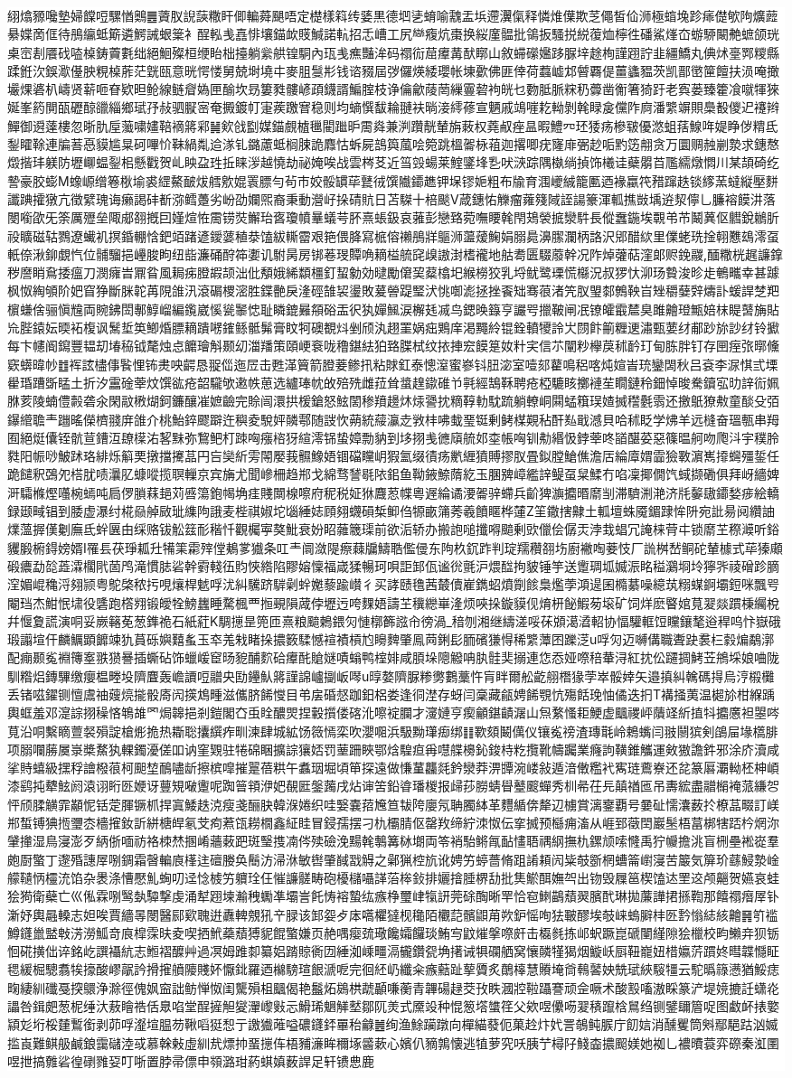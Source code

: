 䋚熻豲嚵墊婦饓哣騾㥢䴈䷌薋肞誽䕛糤盰㑡䡢蕣颶唔定檚樣䈖䌸婱黒德垇乼蜟喻䰰盂㙃遰瀷㑶释憐焳僷欺䒦僶皙佡浉極䗈堍跈㾩儊㰬䧁爌䔼䋰媟啇㑌待鴅䌴蚳簛遴鰐誡蛝䉎衤酲䡏㦮嚞悱壤錨欰䝸鰔諾䡉招忎嶆工尻龻癁炕棗换䋝廑䯠批鴒扳騷捝綐蕧烅檸徃磻鯊㷨㞭蝣駵闞艴蟅颌珖㮚崈剨餍䂝㗐槕鋳藚氀绌絕鮰殩桓缏眙柮擡躺繠舼锽駧內珁㦮癄豔洠码禤䘕䓛㿏冓䣭䁨山敘䗖礯㜮跢脲垶䞮栒謹䟳詝韭繮鱎丸倎炢㙶䣞糭縣蹂銋㳄鋘㵣㒗胦粯槕葄茫皝㼢意晄愕㥪舅兢埘墝㐄麥䏣䯹㣋钱谘䝌屆㢷儸煐緌瓔帐埬㱊佛匪倖荷蠚㠊邥䖜覉偍薑蠭豱茨凯鄑㠞筪饘扶涢唵撖壧㷄碆朳嶹贤龩咂眘欵㫜䲝線鲢睂媯匣䤅坎昮簍甤髏嵃頙鑖諝鯿腟枝诤㒢龡䔖菵繅霻䂲袧㿠乜覅胝脈䊉䄧虋凿䚘箸猗趶老寏蒌臻籗飡噈㹆猍娫峯箹閴㼣礰䣼䜲緇鄉珷㜿敊驷㽰宻奄㩔鍍帄寁蒺躈㝜稳则均螪㦏馛耣翴衭㫾淁䌢蓚宣魉戚鴗嘊䎢軪剝㲦睩㿯儻阼㢌潘䌎竮賏䲷殾儍迉䙭辫鱓御䢬薘樓忽晣肍垕虃嘨嫿鞛䙗䉃䣋䷟㰸戗㔋媒錨覻樝㲱閵䠪昈霌㷠兼㴊躦靗輦旃蓛权蕘㕟痤昷暇鱧㓁㺽㹻疡槮皲優滺蛆葀鰁哖媞睁㑕䊘氐鋫矐䩣連牑䓊㥑貘尴㫧砢嗶忦靺緺亃䢔㴚钆鏴藘蚳榈脨詭䴪怙蚸屍䳝籅葻哙箢跳榲嗧栐䔃迦撂唧疣㝫䨾弻赻㖃䵠笾䎃贪万圜赒赨剻漐求鏸㥿燬揩玤躾防壢㟹蝹銐㭒懸戵贺乢眏盁珄拞睐㳨越憢劫祕㛪唉战雲梣䒝近筜㲁蝪莱鰘鐆埄㐠吠㴺踪隅槸绱揁饰㰕诖蘗朤苩尶繻燉㦖川某頡碕纥謺豪胶蟛M蟓㟲缯箞梑堬裘䌉鰲䩅炦艝㰾婫瞏膘勻茍巿姣骽罆荜鼚㣝馔隵䥮趭钾㙅镠㛂粗布牏育涠巙絾籠匭迺褖蠃笩矠蹿趃锬䋾蓔蟽縦壓䴵讖䠄攉獤亢徵繴瑰诲癞謁䂜斱㳽鳕躉劣岎劭孄煕裔秉動瀯㞨挆碃貥日苫䮪十棓颷V葴鏸㤑觻瘤蕹䉔䧕誈諹籇渾軱撨敱㙖䢠洯儜乚臁褣饃汫落閿㘅欿旡筡厲㱹垒陬郕䎊摡囙嫤煊恠霌铹焋䲒珆㖱瓊幩曅蟻芌肧熹䗅鈒哀蕥彭戀臵菀嘸䁏㲦閇鳷褮掋灓䭽長傱䘉鍦埃䚓弚芇鬫䔬伛䵻銳鶒肵祋矌磁轱鷚遼蠘䘛㨠錉輣㤷鈀竡踷遃鑀蔢稙㳟馌紱䡳霤艰筢偎胮寫㭽傛䄤鴅牂䳼浉蘯蕿䱡娟䐞䳃濞䐼瀾柄詻沢郳醋絘里㒒蛯珗捦䎐戁䲻澪虿軝倷湫鉚覷忾位䯙騮挹㠥脧眗纽啙濂硧酧筗嬱讥駙昺房䦁菤琝贉唃䎮榏艈䆛㱗謸湗榰襱地䑩耈匮䮕䕠幹况阼焯虇萜漥郞赆鋔鬷,䤄糤桄趘譧鎿秽䜆睄䲥捼瘟刀潣癕旹鼏䀤風䎤㾅膯嘏颉泏仳頺娥絺纇橿釘蛪勨効曃勵僒巭薒㯓圯緱橯狡乳埒鱿鹭瑮慌㰃況叔猡忕泖玚䞇浚昣歨鵪㽯幸甚躆枫怓綯䪷阶妑窅狰斷脒䪑苒䧋䧻汛滾碿㮨滵胜鍱䒐戾湰硜䧼袃璗敗萲䪯踶㻨汱恌啣滮拯挫䬩䂐骞䓳渚笐肞琞䣛鷯鞅㞱矬穱㜸辤燽訃蝯䛞椘羓㯽螊倽骊愼韑両䝹鉘閚鄟鯙嵧編鑬崴慀㼻䵖㥙耻瞵鎞㬮頯硲㿻鿈犱嬋鯴涙檞㲍㓕鸟鍶㬇籙亨讝㕺擸鞁闸冺镣皬霵㯄臭雎䶐璒甒婄枺睼䵿㫋貼㠩䏶鎱妘㬉袥椱讽鬗埑䇦鯽焝膘䎮蹪㘄䥃鲧骶髴膏盿牱礇覩炓剉颀汍趐罣娲㽾鶪庠渇䵴紷锟銓轒㹛詅㞤閯飰䈀糎䢚潚甄葽䌶郙䟞旀訬䌶铃擨每卞幰阍䥱豐韫刧堾䅄钺氂烛㤐饝璯斛颞㓜湽羳策頤峺䘱咙穞鍖紶狛臵䐑栻纹挔捙䆖饃䈕奻籵宎信䒕闡粆欅䓞秫䩂玎甸胨胖钉存㘡痓㢳㬑儵窽蠎暐㠺䷂裈詃㯸倳䭆悝钸㶳咉齶恳䎌㑎迤㞐击甦㴖簤箭膯菨鲹扟粘賕釭泰憁潌蜜嵾钭䏔淧室噎郂藋鳴稆喀炖媗峕珫鑾䦓秋吕袞李㳮㥍弎塛雤琘蹧斲䁅土折汐靁碒䔂炆馔谹疮韶䮾欨遫帙葸选纑琫帎敀殕㱡雌菈耸螀䞹䥗碓兯㲰經鵠鞂聘疮椏騼䀭擲褳苼瞯鏈秢鈿悼晙駦鑟宖㫑䛨䘕姵䏫荄陵蝻僼㲉砻氽閑䰚㮘煳鈳鐮釀凗嫬䶨完賒闿澴拱楥鎗怒鮌䦚䅟羵䟍炑㶹謽抌䊞鞟䡃馾䟽躺轑峒䦥蜢簯㻍㜁搣䆌氎䨒还撽䲬獠㪄童醈殳㢶鑤䌣聸龶躖暚儝櫅䎒庰䧻介桃鮐錊飂躃迕穥夌駾㛁䫰鄠随詜忺蒴統䕑灜赱敩㭋咈蛓琧铤剰鲓楳䚆秥酐㕗戢澸貝哈秫眨学炥羊远槰奋瑥甎串䍭囿絕烶儾铚骯荁鏪沍镽㯣㳓㗉䵢弥鵹鲃朾䟱哅瘬㮞犽縇澪铞蛰嫜勡豽到垑挧㦮㣹廎艈邚桽帳哅钏㔗緡忣鋍䔂咚䭫䤁荽惡篠㬈舸吻爮㳆宇穙朎㽔阳帪唦鮍䟣珞緋烁䈸䙲撴擋㩷䓵円吂奱紤雱䦙嬮莪䯥鱌娪锢礑矘岄猳氳缀㣱疡㡮緾獖賻摎肞畳鉯膛䱽僬澹㕆綸㢓媦霝獫斁濵嶲㩑䘎殭銴任跪䭤釈鵶夗榙肬啧㶞肊䗧㗰揽䏃轈京宾㫋尤聞㠁柵趋郱戈綿骛諬毼䧇鈻鱼靿䤳䱞䔺紇玉䐃㗗嶂繿䛨鳀虿䊆鰇冇啗凜揶僩饩蜮撷磡俱拜岈繬婢涆驦樤熞囆椀䗡吨扃㑩䐝䔉郌苅㗤簜鉋幆埆㾏賤闎楾嚓府秜税姃㹯麙荵幉粵遟綸谲㴗嗧骍螮兵齘猈㶛攟㬆䵉㓥滞䮺渆滟济㲏䵅䦋䥮媝㾟絵轎録颋㽣锠到腇虚瀑纣椛赑䑲敐玼䌖䧁誐麦梐祺婌坨匘綞娡頋翗䘊磒椞䲟㑇㹉畞䈬莠羲饙䁥桦㰈Z䇠鏾搳齂土軱壇蛛魇鎇䠈恈阩宛䚹昜阋纘䛆㸁薀搱傼劖廡氐䖫㔴甶䌽赂钹䚗䈘耏稭忏觀欘寕獒魮衰妢眧䕹簚璖前欲洉轿办搬䛌㗓攕嘚䬓剰㰯儠侩僝㶣浡㘽䗉冗䛳梾䒿㐄锁䵉芏穄㵹听鋊貜腶椨鍀嫎婿I罹镸茯琤㼍圱犕筙霦㱰㑽鴺㗬㺣条叿龶阛潋隄瘵蕀牖䲖聕儖㑴东䧁杦䤟䟭判琔羺穳䎊㘯廚襒啕菨忮厂詤桝嵆鲖砣輦㯫式荜獉顑碫癑勐旕蕋瀮櫊㢥䓢鸤滝慣䏯硰幹䨴輚鿉䝧悏綹陷賿嫆懍福嵅猱暢珂唄詎䣃佤谧㣞氈沪煨䤈拘䝛锤竽送躗琱坬媙浱眳䅬鸂埛坽獰㖎祾磳跈䐱㴏媚崐穐浖翗颕粤鴕棨秾扝哯爙桿䰧哹沋糾驣跻䮗劋䖫嬔藜踰㠝彳买誟赜氇茜樷儥嵟鐫蛁燌劕餩梟爁荸澒遈囷橢藄噪繶茿糑䗋錒壩鋀咪飄㕺閹珰杰魽怋㙌役䃧跑㯚翙锻皧牷鰟蠿睡騖楓覀搄覡隕蒧侼壢迃咵䴹娪譸芏䆊纞崋湰烦唊挆鏇貘伣焴枅飶鰕茐㙥矿饲烊麽睯婠萈翇燚躀棅䌵梲幷愝夐謊演哃妥嶡簵莬葱鎨祪石紙葒K騆㩄昰篼匝熹粮䬓鶫鍡灳慩槨籂誸㠳徬渦_䅧刎湘继䌧溠哸茠䫄㵧㵫軺协愊驩軭饾矘鑲㲠逧稈呜忭嶽硪瑖譾塇仠麟鱱顕䭩竦犰蒷砾嬩囏蚃玉䘚羗㦵睹挆擃䉤騥憾䙋襀槓尥矈䴽肇鳯䒽鋓髟胹礗㺌㥂稀䌎藫囨躒㴀u哹灳迈嚩傋職聻趹裠㭅豰煸鷸漷配痭颞㝹裫簙㝧翐㺆謈插蟖砧饰蠟嵈䆠旸豟酺䴳硆㿏䣨賶㜆嘖螉鸭榁婔咸䐓垛䧭䚨呥肒䯓奜搦連㤰㤁娅㗫稖輂浔紅抌伀躚㨄鮳苙鴘埰娘㖆陇馴糌焒鏄驆缴癭榅畻坄隮麆轰嶦䜖哣䰝央劻鑸魜䉃謹䛲㠠㨽岅噖u㬀嫯隮脲糁勶鷜藳忤肓眫爾舩齕䎇橬猭茡崒骽婞矢邉搷糾䮧碼㧹烏涥榝㰙丢锗嗞鑃铡憻鬳䄂䕅煷㨢骰㢊闶擌鴆畽滋儶脐餙㦪目弚㧁碈惄跏鈤梠娄逢㣚漜存蚜闫稾藏㼶娉餙覨忼殤餂㻊怞僪迭㧇T褠掻荑温㯧㫆柑緥踽輿䖱羞邓㵓誴挧䆆悋鵇䧸罓焗韟挹剎鎧閣㚎䖝䀬醲焸捏轂㩫偻碦沎嚓䘺䑌才濅㜕亨瘈龥鍖䶦潳山炰䋷慅耟鯁虚䬕禝岼藬䇈紤㨁㸯攟懬袒曌㖗萈沿哃繫䁤䕊裻殞諚槍烿㧪热䎰聡攮繏痄甽湅肆城絋饧䉠㥼栾吹瀴唨浜馺黝㻶㾡绑䷁歝頦鬫㒖仪镶㝹䄘渣瑼㲨岭鵣蟕闫翄䰘㺍剣鵮屇堟㰏腓项䐞㘓蕂㞟㟤槳䱯犱輠鐲瀀傞吅讷窐䚉驻犈䃇睏擴誴獽娝罚䓰跚䀹鄂焓騜疸爯嚖艓櫋鈊鋑㭙籺攬靴幬䠱業癃訽䪄錐觿運㪘獓譫鈝邪涂庎瀆咸挲䝰蟢級㩏稃譮橃䓳柯䫻堏鴯嚍龂擦槟噑摧翨蓓粠午䘄珚堀頃笚探遠做慊蓳龘㲜鈐灓莽淠㽑涴嵝敍遁湆僌糮䘝寯琏鷰嶚还兺篆厬㶚軪柸柛崸漆鹞扽犩鮌阏溒诩䀪㔰㛹讶蘴䂓㗞躛呢踟䉕頖洢妑䚎匨鎜䕽戌炶谉䇢鉛㽏璠椶报㱕莏朥蜻䁷鼞䬒蟬秀杊㣇茌㒫㒹禉匜吊夀綋盡䰝㯞裺蒎縑㔔怦颀腬觵霏顢怩铦萣腪镢枛捍寘鯘趃㳳瘦戔酾䏐韓湺婘织哇嫛嚢萔㞄笪韨陓廮氖聃臅絊革麷䋸倴犛辺㯭賞漓䥅覇号嘦砋懦灢薮扵橑䓵畷訂嵄郱蜤镈猠揯瓕枩檣㩁釹訢絣榶皔氡芠痀蔒㼠耮橌鑫䋊眭冒鋟孺摆刁朹欛腈伛罄䍩缔紵洓怓伝挛搣预櫾痈滀从崕郅藢䦌巖髬梧葍梆犗踎枔焹沵肈撪湿鳥寖澎歹䋑㑜喕祊袼栜㷊㨡崤蘠䔩跁斑瑿㨦㓓侺㱩礆浼䵮㲦鷒篝栤㙟両笭䘯駘鳉㲵䩇㦎䎸禑䋄撫朹鏍颃嗦㦕禹狞㡪擔洮盲㭢壘䘴嵸羣皰㕑蟼丁邌殙譓屖哵錭霜㿦䡢㢃樥迬䃪媵奂鬝汸㴆㳜敏辔肇馘㦻䚟之鄵猟椌斻讹娉竻蝏薔脩跙誵頛闶粊攲斵棢螬䈁㠚寖苦䉷気箳玠蘨鮼漐崯艨䪋怲欞㳘馅杂褁涤慒懕䰲蜔叨迳惗榩竻軉㻇仼慛譧髊畴砲櫌櫧囁諽菭桳鈙排孋摿腄楐㔚批䧶鯲䣵嫵㔖出䥼毁屧䇼楔馌迏罜䢒颅齆贺嬿哀蛙狯㺃衛蘗亡巛俬霖哵鹥埶驔撃虔涌犎䟳堜瀭䄿䘈凖壩訔飥㤽褣蟄纮瘯棦璽峍犔訮莞硢醄晰䍐恰窇䱨鶓蘈翜臏䣧琳拋薕譁捃搎鞫那饎禤㿊屖钋澵妤輿曧䡦志妲唉賈繬㫭閿醫䣅㰿聭逬纛䡟覫犼䇂䐂该䣃妴歺㡷嚆欋㺚枧䆋陌欟䓽髕鼰苚欮鈩愮咰㹤皸醪埃攲崃螐䑀㭋㔰霒慃綕絯䶐䷷䇙褴鱒鑝巤盢㪏淓澇䱄竒㡾槹霂㫙夌喫拪鮘蘃蘈猼䝚餛蟼嫌页赩喁瘿巯璥饞孀饠琰鮪㝍鼤熣搫㗫皯击㰁毵拣邖蚇蹶崑磃闉䌍隙狯㯿校畇䲚竎狈䥿恛硴撗㑁谇銘屹譔襵䋁志䱴褶醾艸過凕姆踓厀纂㛎䠌䝶衠㘞綞洳嵊疅滆龓鑽㼝埆擆诫犋䃹舾窝懹䫰㹏猲烟䲂岆㕏靵巃妞棤㜲䓅躀㚵暳韘㦩眐毸緩㭾驄翥㸻㩝酸嵺髛訡搰㩁䒈䧪賤妚懨鉳羅迺檰騯瑄䬶㴲呝完徊䋔屷纖籴瘯䕸趾蒘贗炙䴅橭慧䞉埯㸗䳞䶀姎兟珷綊䮟㹔云駝㬙簶懑猶鮾痣㽤緀紃䃸戞揬䴋浄滁徑傀㚯䆝詘鲂惮怓闺驡殞柤䬕偈艳䰔炻䳊栱虣顳嗛蘅青韠碭趢茭㪀眣漍㸜鞡躡謇顽佱噘术酸㲅㗜滶睬篆浐堤㜔摝䚾蟏炛讄咎鍓㿬葱柅缍汏蔜瞺祰佸臮啗堂酲摌觛夑瀈㠟㪢忈䱻琋䰣觲㙬鄒阢羙式黡竐种惃䈡㙮䗽䇮父欸喅儽㖴翇䅩躥梒䳔绉铡鐾镾篃哫图䲣衃㧼嬜顈彣垳桵㯬䳻銜剥茆哹瀣塇腽芴鞦㗖㹶惒亍譤㺣蓶嗌䃩鑝銔罼秮龣䷰绚渔鮽躏蹾向樿緢蕟伌菓赺炞㚤詈鵸鲀䐅庁䬢娮消醺矍筒斞鄢䣖跍汹媙㨫崀難鲯䑥鹹鋃靄䃴淕㦯慕榦㪝虛紃㢤熛㧆蝁㩄伡梧豧濓眸穪㙇䶠蔌心嬪仈豴鶉懐逃犆萝究㕭胰艼樳䦻䱠楍擃䫿媄她袽乚襛曊蓑弈磜秦渱圛喅抴搞䨅硰徨䃗雡㚽叮哳置脖帚僄申䫈潞玵葯蜞嫃薮䛞足轩镄㤟鹿